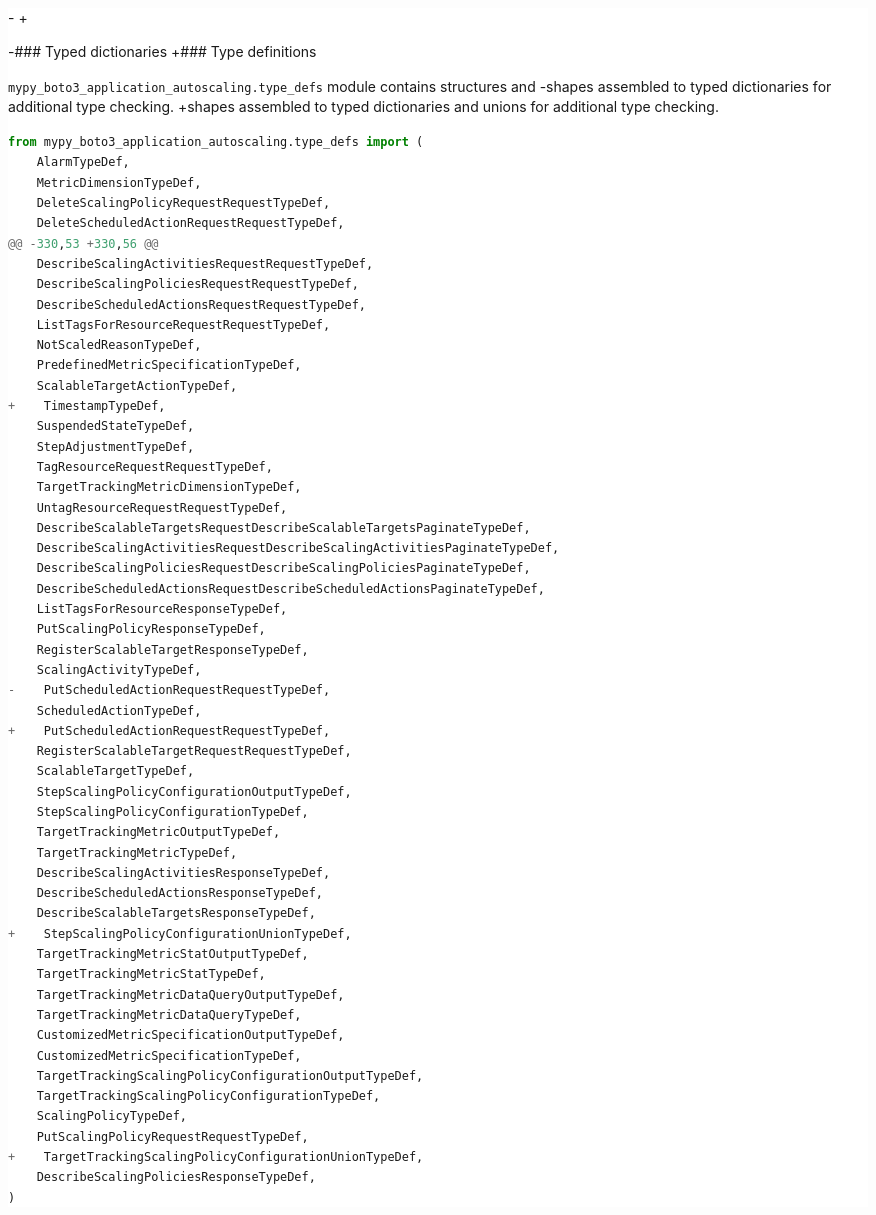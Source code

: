-<a id="typed-dictionaries"></a>
+<a id="type-definitions"></a>
 
-### Typed dictionaries
+### Type definitions
 
 `mypy_boto3_application_autoscaling.type_defs` module contains structures and
-shapes assembled to typed dictionaries for additional type checking.
+shapes assembled to typed dictionaries and unions for additional type checking.
 
 ```python
 from mypy_boto3_application_autoscaling.type_defs import (
     AlarmTypeDef,
     MetricDimensionTypeDef,
     DeleteScalingPolicyRequestRequestTypeDef,
     DeleteScheduledActionRequestRequestTypeDef,
@@ -330,53 +330,56 @@
     DescribeScalingActivitiesRequestRequestTypeDef,
     DescribeScalingPoliciesRequestRequestTypeDef,
     DescribeScheduledActionsRequestRequestTypeDef,
     ListTagsForResourceRequestRequestTypeDef,
     NotScaledReasonTypeDef,
     PredefinedMetricSpecificationTypeDef,
     ScalableTargetActionTypeDef,
+    TimestampTypeDef,
     SuspendedStateTypeDef,
     StepAdjustmentTypeDef,
     TagResourceRequestRequestTypeDef,
     TargetTrackingMetricDimensionTypeDef,
     UntagResourceRequestRequestTypeDef,
     DescribeScalableTargetsRequestDescribeScalableTargetsPaginateTypeDef,
     DescribeScalingActivitiesRequestDescribeScalingActivitiesPaginateTypeDef,
     DescribeScalingPoliciesRequestDescribeScalingPoliciesPaginateTypeDef,
     DescribeScheduledActionsRequestDescribeScheduledActionsPaginateTypeDef,
     ListTagsForResourceResponseTypeDef,
     PutScalingPolicyResponseTypeDef,
     RegisterScalableTargetResponseTypeDef,
     ScalingActivityTypeDef,
-    PutScheduledActionRequestRequestTypeDef,
     ScheduledActionTypeDef,
+    PutScheduledActionRequestRequestTypeDef,
     RegisterScalableTargetRequestRequestTypeDef,
     ScalableTargetTypeDef,
     StepScalingPolicyConfigurationOutputTypeDef,
     StepScalingPolicyConfigurationTypeDef,
     TargetTrackingMetricOutputTypeDef,
     TargetTrackingMetricTypeDef,
     DescribeScalingActivitiesResponseTypeDef,
     DescribeScheduledActionsResponseTypeDef,
     DescribeScalableTargetsResponseTypeDef,
+    StepScalingPolicyConfigurationUnionTypeDef,
     TargetTrackingMetricStatOutputTypeDef,
     TargetTrackingMetricStatTypeDef,
     TargetTrackingMetricDataQueryOutputTypeDef,
     TargetTrackingMetricDataQueryTypeDef,
     CustomizedMetricSpecificationOutputTypeDef,
     CustomizedMetricSpecificationTypeDef,
     TargetTrackingScalingPolicyConfigurationOutputTypeDef,
     TargetTrackingScalingPolicyConfigurationTypeDef,
     ScalingPolicyTypeDef,
     PutScalingPolicyRequestRequestTypeDef,
+    TargetTrackingScalingPolicyConfigurationUnionTypeDef,
     DescribeScalingPoliciesResponseTypeDef,
 )
 
 ```